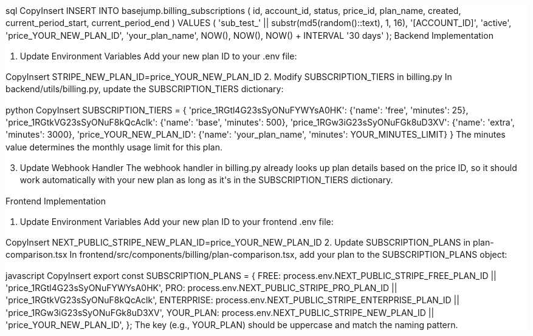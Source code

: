 sql
CopyInsert
INSERT INTO basejump.billing_subscriptions (
  id, account_id, status, price_id, plan_name, 
  created, current_period_start, current_period_end
)
VALUES (
  'sub_test_' || substr(md5(random()::text), 1, 16),
  '[ACCOUNT_ID]',
  'active',
  'price_YOUR_NEW_PLAN_ID',
  'your_plan_name',
  NOW(),
  NOW(),
  NOW() + INTERVAL '30 days'
);
Backend Implementation
1. Update Environment Variables
Add your new plan ID to your .env file:

CopyInsert
STRIPE_NEW_PLAN_ID=price_YOUR_NEW_PLAN_ID
2. Modify SUBSCRIPTION_TIERS in billing.py
In backend/utils/billing.py, update the SUBSCRIPTION_TIERS dictionary:

python
CopyInsert
SUBSCRIPTION_TIERS = {
    'price_1RGtl4G23sSyONuFYWYsA0HK': {'name': 'free', 'minutes': 25},
    'price_1RGtkVG23sSyONuF8kQcAclk': {'name': 'base', 'minutes': 500},
    'price_1RGw3iG23sSyONuFGk8uD3XV': {'name': 'extra', 'minutes': 3000},
    'price_YOUR_NEW_PLAN_ID': {'name': 'your_plan_name', 'minutes': YOUR_MINUTES_LIMIT}
}
The minutes value determines the monthly usage limit for this plan.

3. Update Webhook Handler
The webhook handler in billing.py already looks up plan details based on the price ID, so it should work automatically with your new plan as long as it's in the SUBSCRIPTION_TIERS dictionary.

Frontend Implementation
1. Update Environment Variables
Add your new plan ID to your frontend .env file:

CopyInsert
NEXT_PUBLIC_STRIPE_NEW_PLAN_ID=price_YOUR_NEW_PLAN_ID
2. Update SUBSCRIPTION_PLANS in plan-comparison.tsx
In frontend/src/components/billing/plan-comparison.tsx, add your plan to the SUBSCRIPTION_PLANS object:

javascript
CopyInsert
export const SUBSCRIPTION_PLANS = {
  FREE: process.env.NEXT_PUBLIC_STRIPE_FREE_PLAN_ID || 'price_1RGtl4G23sSyONuFYWYsA0HK',
  PRO: process.env.NEXT_PUBLIC_STRIPE_PRO_PLAN_ID || 'price_1RGtkVG23sSyONuF8kQcAclk',
  ENTERPRISE: process.env.NEXT_PUBLIC_STRIPE_ENTERPRISE_PLAN_ID || 'price_1RGw3iG23sSyONuFGk8uD3XV',
  YOUR_PLAN: process.env.NEXT_PUBLIC_STRIPE_NEW_PLAN_ID || 'price_YOUR_NEW_PLAN_ID',
};
The key (e.g., YOUR_PLAN) should be uppercase and match the naming pattern.
